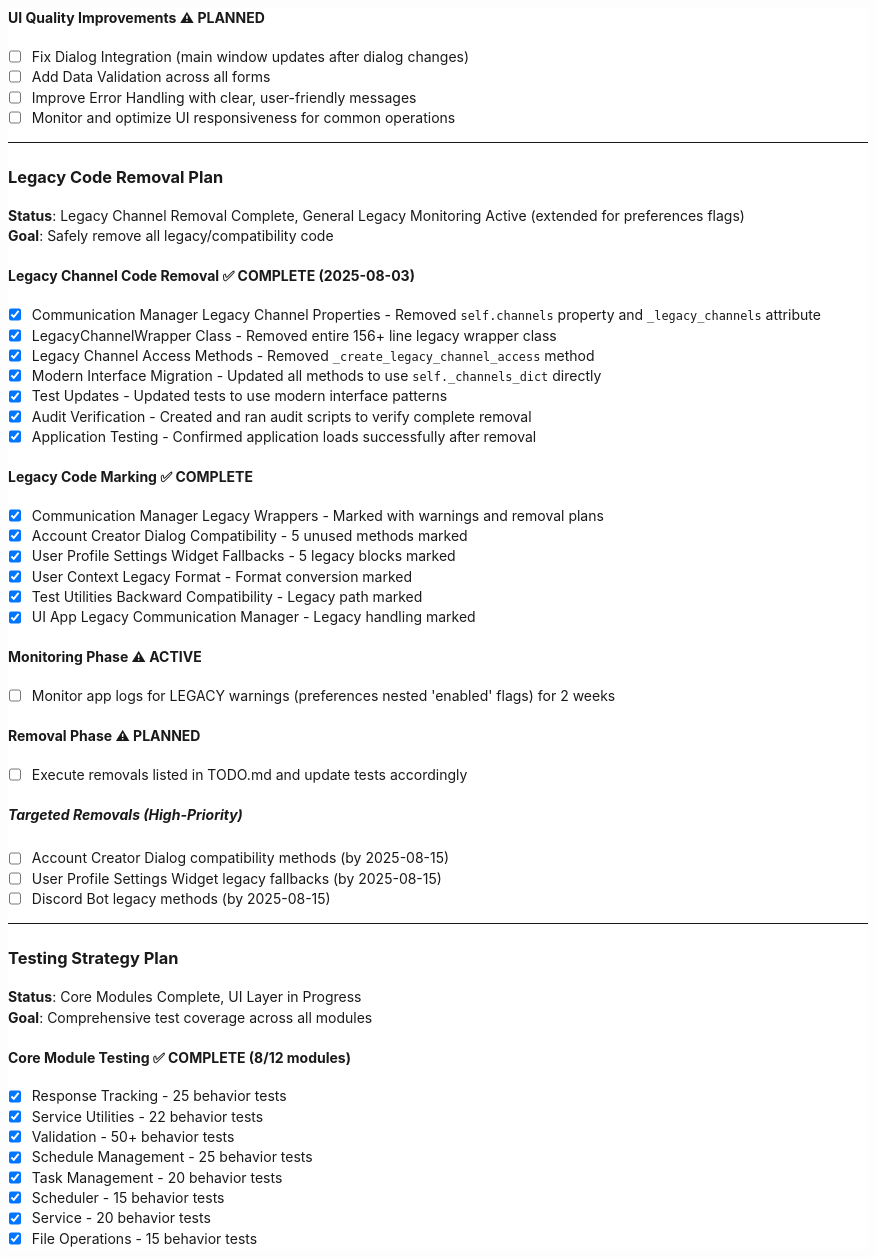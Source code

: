 #### **UI Quality Improvements** ⚠️ **PLANNED**
- [ ] Fix Dialog Integration (main window updates after dialog changes)
- [ ] Add Data Validation across all forms
- [ ] Improve Error Handling with clear, user-friendly messages
- [ ] Monitor and optimize UI responsiveness for common operations

---

### **Legacy Code Removal Plan**

**Status**: Legacy Channel Removal Complete, General Legacy Monitoring Active (extended for preferences flags)  
**Goal**: Safely remove all legacy/compatibility code

#### **Legacy Channel Code Removal** ✅ **COMPLETE** (2025-08-03)
- [x] Communication Manager Legacy Channel Properties - Removed `self.channels` property and `_legacy_channels` attribute
- [x] LegacyChannelWrapper Class - Removed entire 156+ line legacy wrapper class
- [x] Legacy Channel Access Methods - Removed `_create_legacy_channel_access` method
- [x] Modern Interface Migration - Updated all methods to use `self._channels_dict` directly
- [x] Test Updates - Updated tests to use modern interface patterns
- [x] Audit Verification - Created and ran audit scripts to verify complete removal
- [x] Application Testing - Confirmed application loads successfully after removal

#### **Legacy Code Marking** ✅ **COMPLETE**
- [x] Communication Manager Legacy Wrappers - Marked with warnings and removal plans
- [x] Account Creator Dialog Compatibility - 5 unused methods marked
- [x] User Profile Settings Widget Fallbacks - 5 legacy blocks marked
- [x] User Context Legacy Format - Format conversion marked
- [x] Test Utilities Backward Compatibility - Legacy path marked
- [x] UI App Legacy Communication Manager - Legacy handling marked

#### **Monitoring Phase** ⚠️ **ACTIVE**
- [ ] Monitor app logs for LEGACY warnings (preferences nested 'enabled' flags) for 2 weeks

#### **Removal Phase** ⚠️ **PLANNED**
- [ ] Execute removals listed in TODO.md and update tests accordingly

##### **Targeted Removals (High-Priority)**
- [ ] Account Creator Dialog compatibility methods (by 2025-08-15)
- [ ] User Profile Settings Widget legacy fallbacks (by 2025-08-15)
- [ ] Discord Bot legacy methods (by 2025-08-15)

---

### **Testing Strategy Plan**

**Status**: Core Modules Complete, UI Layer in Progress  
**Goal**: Comprehensive test coverage across all modules

#### **Core Module Testing** ✅ **COMPLETE** (8/12 modules)
- [x] Response Tracking - 25 behavior tests
- [x] Service Utilities - 22 behavior tests
- [x] Validation - 50+ behavior tests
- [x] Schedule Management - 25 behavior tests
- [x] Task Management - 20 behavior tests
- [x] Scheduler - 15 behavior tests
- [x] Service - 20 behavior tests
- [x] File Operations - 15 behavior tests
